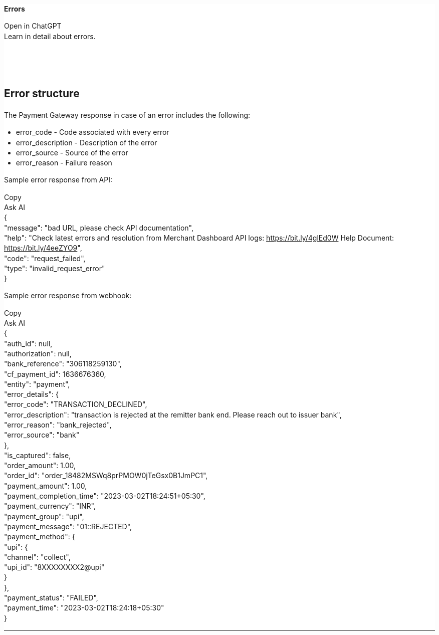 **Errors**

Open in ChatGPT  
Learn in detail about errors.

## [**​**](https://www.cashfree.com/docs/api-reference/payments/errors#error-structure)

## **Error structure**

The Payment Gateway response in case of an error includes the following:

* error\_code \- Code associated with every error  
* error\_description \- Description of the error  
* error\_source \- Source of the error  
* error\_reason \- Failure reason

Sample error response from API:

Copy  
Ask AI  
{  
  "message": "bad URL, please check API documentation",  
  "help": "Check latest errors and resolution from Merchant Dashboard API logs: https://bit.ly/4glEd0W Help Document: https://bit.ly/4eeZYO9",  
  "code": "request\_failed",  
  "type": "invalid\_request\_error"  
}

Sample error response from webhook:

Copy  
Ask AI  
{  
    "auth\_id": null,  
    "authorization": null,  
    "bank\_reference": "306118259130",  
    "cf\_payment\_id": 1636676360,  
    "entity": "payment",  
    "error\_details": {  
        "error\_code": "TRANSACTION\_DECLINED",  
        "error\_description": "transaction is rejected at the remitter bank end. Please reach out to issuer bank",  
        "error\_reason": "bank\_rejected",  
        "error\_source": "bank"  
    },  
    "is\_captured": false,  
    "order\_amount": 1.00,  
    "order\_id": "order\_18482MSWq8prPMOW0jTeGsx0B1JmPC1",  
    "payment\_amount": 1.00,  
    "payment\_completion\_time": "2023-03-02T18:24:51+05:30",  
    "payment\_currency": "INR",  
    "payment\_group": "upi",  
    "payment\_message": "01::REJECTED",  
    "payment\_method": {  
        "upi": {  
            "channel": "collect",  
            "upi\_id": "8XXXXXXXX2@upi"  
        }  
    },  
    "payment\_status": "FAILED",  
    "payment\_time": "2023-03-02T18:24:18+05:30"  
}

---